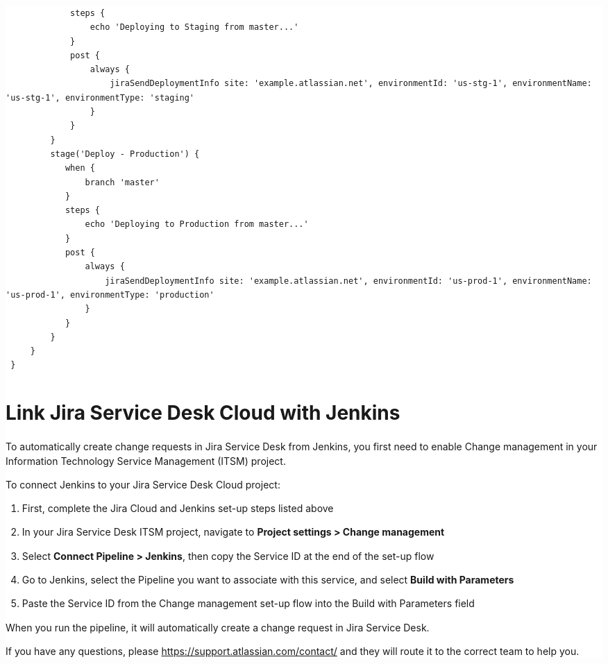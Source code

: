 ``` syntaxhighlighter-pre
             steps {
                 echo 'Deploying to Staging from master...'
             }
             post {
                 always {
                     jiraSendDeploymentInfo site: 'example.atlassian.net', environmentId: 'us-stg-1', environmentName: 'us-stg-1', environmentType: 'staging'
                 }
             }
         }
         stage('Deploy - Production') {
            when {
                branch 'master'
            }
            steps {
                echo 'Deploying to Production from master...'
            }
            post {
                always {
                    jiraSendDeploymentInfo site: 'example.atlassian.net', environmentId: 'us-prod-1', environmentName: 'us-prod-1', environmentType: 'production'
                }
            }
         }
     }
 }
```

# Link Jira Service Desk Cloud with Jenkins

To automatically create change requests in Jira Service Desk from Jenkins, you first need to enable Change management in your Information Technology Service Management (ITSM) project.

To connect Jenkins to your Jira Service Desk Cloud project:

1. First, complete the Jira Cloud and Jenkins set-up steps listed above

2. In your Jira Service Desk ITSM project, navigate to **Project settings > Change management**

3. Select **Connect Pipeline > Jenkins**, then copy the Service ID at the end of the set-up flow

4. Go to Jenkins, select the Pipeline you want to associate with this service, and select **Build with Parameters**

5. Paste the Service ID from the Change management set-up flow into the Build with Parameters field

When you run the pipeline, it will automatically create a change request in Jira Service Desk.  

If you have any questions,
please <https://support.atlassian.com/contact/> and they will route it
to the correct team to help you.

